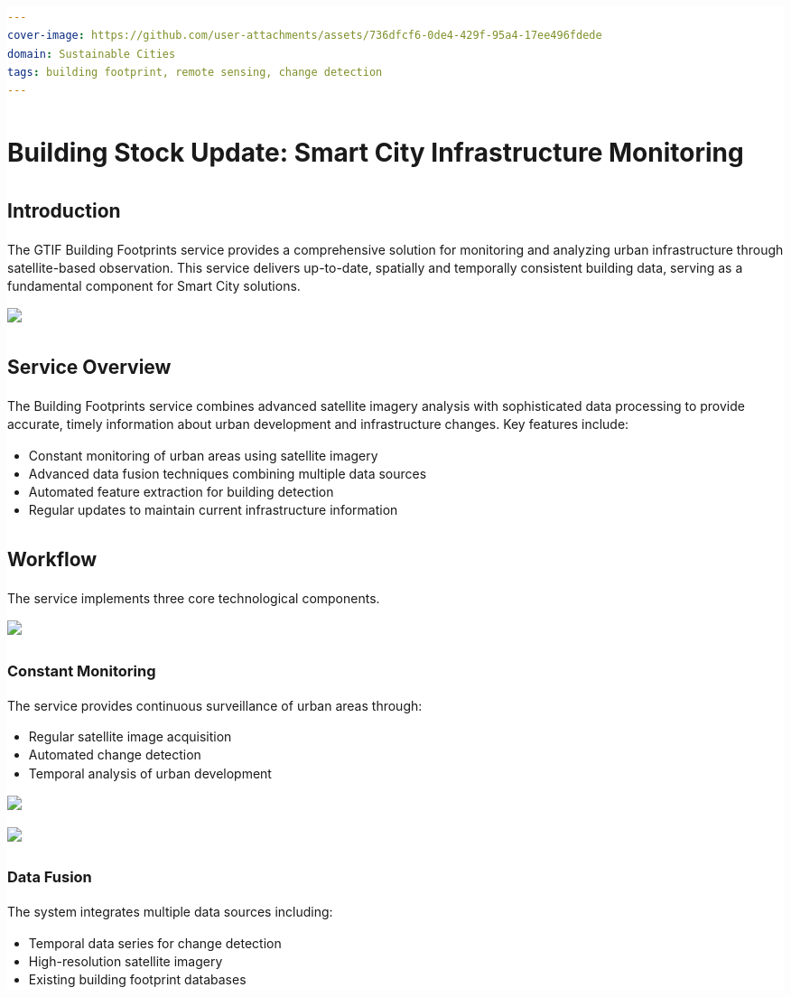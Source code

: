 ```yaml
---
cover-image: https://github.com/user-attachments/assets/736dfcf6-0de4-429f-95a4-17ee496fdede
domain: Sustainable Cities
tags: building footprint, remote sensing, change detection
---
```


# Building Stock Update: Smart City Infrastructure Monitoring
## Introduction
The GTIF Building Footprints service provides a comprehensive solution for monitoring and analyzing urban infrastructure through satellite-based observation. This service delivers up-to-date, spatially and temporally consistent building data, serving as a fundamental component for Smart City solutions.


![](https://raw.githubusercontent.com/silvester-pari/public-narratives/e7b97b072896a5ac9778e1bdbe9cdb0afc78ffe3/assets/ubiwb/building-footprints-01.png)

## Service Overview
The Building Footprints service combines advanced satellite imagery analysis with sophisticated data processing to provide accurate, timely information about urban development and infrastructure changes. Key features include:
* Constant monitoring of urban areas using satellite imagery
* Advanced data fusion techniques combining multiple data sources
* Automated feature extraction for building detection
* Regular updates to maintain current infrastructure information


## Workflow
The service implements three core technological components.

![](https://raw.githubusercontent.com/silvester-pari/public-narratives/e7b97b072896a5ac9778e1bdbe9cdb0afc78ffe3/assets/ubiwb/building-footprints-02.png)

### Constant Monitoring
The service provides continuous surveillance of urban areas through:
*	Regular satellite image acquisition
*	Automated change detection
*	Temporal analysis of urban development

![](https://raw.githubusercontent.com/silvester-pari/public-narratives/e7b97b072896a5ac9778e1bdbe9cdb0afc78ffe3/assets/ubiwb/building-footprints-03.png)


![](https://raw.githubusercontent.com/silvester-pari/public-narratives/e7b97b072896a5ac9778e1bdbe9cdb0afc78ffe3/assets/ubiwb/building-footprints-04.png)


### Data Fusion
The system integrates multiple data sources including:
*	Temporal data series for change detection
*	High-resolution satellite imagery
*	Existing building footprint databases
